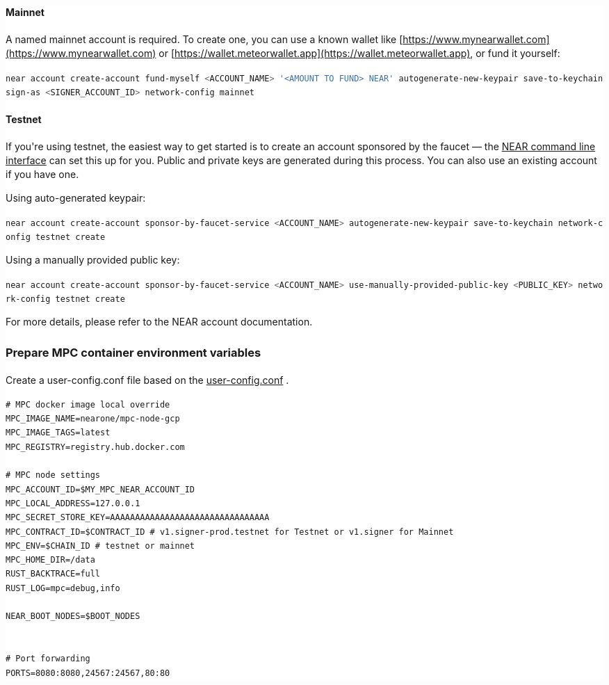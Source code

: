 #### **Mainnet**

A named mainnet account is required. To create one, you can use a known wallet like [https://www.mynearwallet.com](https://www.mynearwallet.com) or [https://wallet.meteorwallet.app](https://wallet.meteorwallet.app), or fund it yourself:

```bash
near account create-account fund-myself <ACCOUNT_NAME> '<AMOUNT TO FUND> NEAR' autogenerate-new-keypair save-to-keychain sign-as <SIGNER_ACCOUNT_ID> network-config mainnet
```

#### **Testnet**

If you're using testnet, the easiest way to get started is to create an account sponsored by the faucet — the [NEAR command line interface](https://github.com/near/near-cli-rs) can set this up for you. Public and private keys are generated during this process. You can also use an existing account if you have one.

Using auto-generated keypair:

```bash
near account create-account sponsor-by-faucet-service <ACCOUNT_NAME> autogenerate-new-keypair save-to-keychain network-config testnet create
```

Using a manually provided public key:

```bash
near account create-account sponsor-by-faucet-service <ACCOUNT_NAME> use-manually-provided-public-key <PUBLIC_KEY> network-config testnet create
```

For more details, please refer to the NEAR account documentation.

### Prepare MPC container environment variables

Create a user-config.conf file based on the [user-config.conf](https://github.com/near/mpc/blob/main/tee_launcher/user-config.conf) .

```txt
# MPC docker image local override
MPC_IMAGE_NAME=nearone/mpc-node-gcp
MPC_IMAGE_TAGS=latest
MPC_REGISTRY=registry.hub.docker.com

# MPC node settings
MPC_ACCOUNT_ID=$MY_MPC_NEAR_ACCOUNT_ID
MPC_LOCAL_ADDRESS=127.0.0.1
MPC_SECRET_STORE_KEY=AAAAAAAAAAAAAAAAAAAAAAAAAAAAAAAA
MPC_CONTRACT_ID=$CONTRACT_ID # v1.signer-prod.testnet for Testnet or v1.signer for Mainnet
MPC_ENV=$CHAIN_ID # testnet or mainnet
MPC_HOME_DIR=/data
RUST_BACKTRACE=full
RUST_LOG=mpc=debug,info

NEAR_BOOT_NODES=$BOOT_NODES


# Port forwarding 
PORTS=8080:8080,24567:24567,80:80

```
